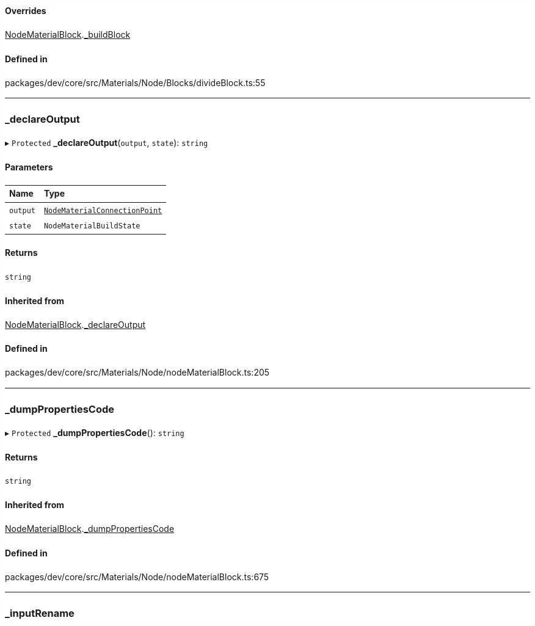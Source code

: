 #### Overrides

[NodeMaterialBlock](NodeMaterialBlock.md).[_buildBlock](NodeMaterialBlock.md#_buildblock)

#### Defined in

packages/dev/core/src/Materials/Node/Blocks/divideBlock.ts:55

___

### \_declareOutput

▸ `Protected` **_declareOutput**(`output`, `state`): `string`

#### Parameters

| Name | Type |
| :------ | :------ |
| `output` | [`NodeMaterialConnectionPoint`](NodeMaterialConnectionPoint.md) |
| `state` | `NodeMaterialBuildState` |

#### Returns

`string`

#### Inherited from

[NodeMaterialBlock](NodeMaterialBlock.md).[_declareOutput](NodeMaterialBlock.md#_declareoutput)

#### Defined in

packages/dev/core/src/Materials/Node/nodeMaterialBlock.ts:205

___

### \_dumpPropertiesCode

▸ `Protected` **_dumpPropertiesCode**(): `string`

#### Returns

`string`

#### Inherited from

[NodeMaterialBlock](NodeMaterialBlock.md).[_dumpPropertiesCode](NodeMaterialBlock.md#_dumppropertiescode)

#### Defined in

packages/dev/core/src/Materials/Node/nodeMaterialBlock.ts:675

___

### \_inputRename
